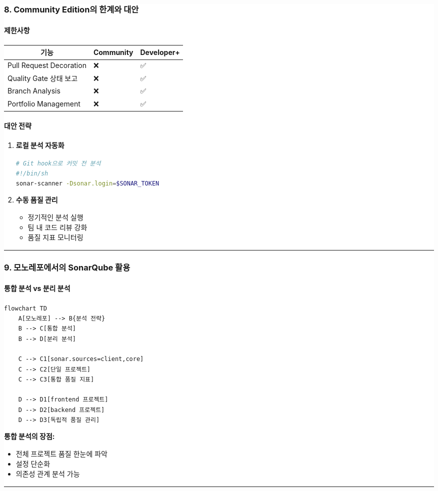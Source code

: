 
### 8. Community Edition의 한계와 대안

#### 제한사항

| 기능 | Community | Developer+ |
|------|-----------|------------|
| Pull Request Decoration | ❌ | ✅ |
| Quality Gate 상태 보고 | ❌ | ✅ |
| Branch Analysis | ❌ | ✅ |
| Portfolio Management | ❌ | ✅ |

#### 대안 전략

1. **로컬 분석 자동화**
   ```bash
   # Git hook으로 커밋 전 분석
   #!/bin/sh
   sonar-scanner -Dsonar.login=$SONAR_TOKEN
   ```

2. **수동 품질 관리**
   - 정기적인 분석 실행
   - 팀 내 코드 리뷰 강화
   - 품질 지표 모니터링

---

### 9. 모노레포에서의 SonarQube 활용

#### 통합 분석 vs 분리 분석

```mermaid
flowchart TD
    A[모노레포] --> B{분석 전략}
    B --> C[통합 분석]
    B --> D[분리 분석]
    
    C --> C1[sonar.sources=client,core]
    C --> C2[단일 프로젝트]
    C --> C3[통합 품질 지표]
    
    D --> D1[frontend 프로젝트]
    D --> D2[backend 프로젝트]
    D --> D3[독립적 품질 관리]
```

**통합 분석의 장점:**
- 전체 프로젝트 품질 한눈에 파악
- 설정 단순화
- 의존성 관계 분석 가능

---